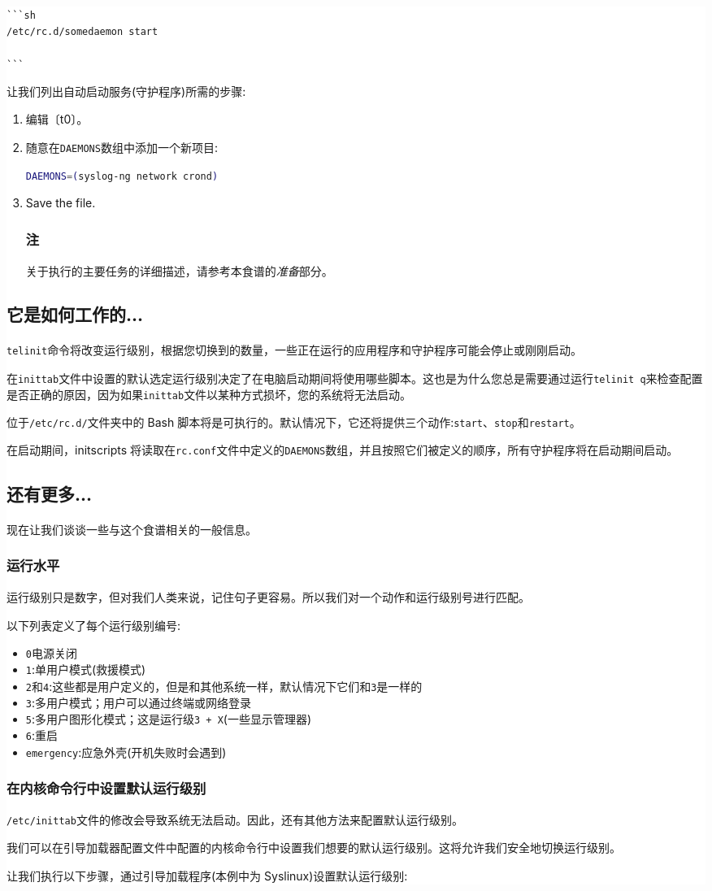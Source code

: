     ```sh
    /etc/rc.d/somedaemon start

    ```

让我们列出自动启动服务(守护程序)所需的步骤:

1.  编辑〔t0〕。
2.  随意在`DAEMONS`数组中添加一个新项目:

    ```sh
    DAEMONS=(syslog-ng network crond)
    ```

3.  Save the file.

    ### 注

    关于执行的主要任务的详细描述，请参考本食谱的*准备*部分。

## 它是如何工作的...

`telinit`命令将改变运行级别，根据您切换到的数量，一些正在运行的应用程序和守护程序可能会停止或刚刚启动。

在`inittab`文件中设置的默认选定运行级别决定了在电脑启动期间将使用哪些脚本。这也是为什么您总是需要通过运行`telinit q`来检查配置是否正确的原因，因为如果`inittab`文件以某种方式损坏，您的系统将无法启动。

位于`/etc/rc.d/`文件夹中的 Bash 脚本将是可执行的。默认情况下，它还将提供三个动作:`start`、`stop`和`restart`。

在启动期间，initscripts 将读取在`rc.conf`文件中定义的`DAEMONS`数组，并且按照它们被定义的顺序，所有守护程序将在启动期间启动。

## 还有更多...

现在让我们谈谈一些与这个食谱相关的一般信息。

### 运行水平

运行级别只是数字，但对我们人类来说，记住句子更容易。所以我们对一个动作和运行级别号进行匹配。

以下列表定义了每个运行级别编号:

*   `0`电源关闭
*   `1`:单用户模式(救援模式)
*   `2`和`4`:这些都是用户定义的，但是和其他系统一样，默认情况下它们和`3`是一样的
*   `3`:多用户模式；用户可以通过终端或网络登录
*   `5`:多用户图形化模式；这是运行级`3 + X`(一些显示管理器)
*   `6`:重启
*   `emergency`:应急外壳(开机失败时会遇到)

### 在内核命令行中设置默认运行级别

`/etc/inittab`文件的修改会导致系统无法启动。因此，还有其他方法来配置默认运行级别。

我们可以在引导加载器配置文件中配置的内核命令行中设置我们想要的默认运行级别。这将允许我们安全地切换运行级别。

让我们执行以下步骤，通过引导加载程序(本例中为 Syslinux)设置默认运行级别:
